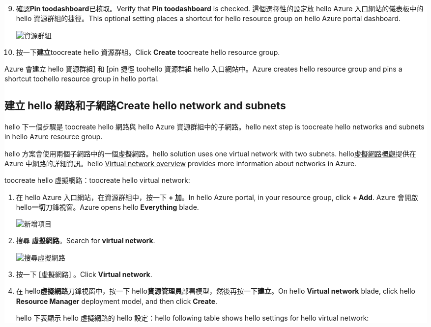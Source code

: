 9. <span data-ttu-id="8ca59-130">確認**Pin toodashboard**已核取。</span><span class="sxs-lookup"><span data-stu-id="8ca59-130">Verify that **Pin toodashboard** is checked.</span></span> <span data-ttu-id="8ca59-131">這個選擇性的設定放 hello Azure 入口網站的儀表板中的 hello 資源群組的捷徑。</span><span class="sxs-lookup"><span data-stu-id="8ca59-131">This optional setting places a shortcut for hello resource group on hello Azure portal dashboard.</span></span>

   ![資源群組](./media/virtual-machines-windows-portal-sql-availability-group-tutorial/01-resourcegroup.png)

10. <span data-ttu-id="8ca59-133">按一下**建立**toocreate hello 資源群組。</span><span class="sxs-lookup"><span data-stu-id="8ca59-133">Click **Create** toocreate hello resource group.</span></span>

<span data-ttu-id="8ca59-134">Azure 會建立 hello 資源群組] 和 [pin 捷徑 toohello 資源群組 hello 入口網站中。</span><span class="sxs-lookup"><span data-stu-id="8ca59-134">Azure creates hello resource group and pins a shortcut toohello resource group in hello portal.</span></span>

## <a name="create-hello-network-and-subnets"></a><span data-ttu-id="8ca59-135">建立 hello 網路和子網路</span><span class="sxs-lookup"><span data-stu-id="8ca59-135">Create hello network and subnets</span></span>
<span data-ttu-id="8ca59-136">hello 下一個步驟是 toocreate hello 網路與 hello Azure 資源群組中的子網路。</span><span class="sxs-lookup"><span data-stu-id="8ca59-136">hello next step is toocreate hello networks and subnets in hello Azure resource group.</span></span>

<span data-ttu-id="8ca59-137">hello 方案會使用兩個子網路中的一個虛擬網路。</span><span class="sxs-lookup"><span data-stu-id="8ca59-137">hello solution uses one virtual network with two subnets.</span></span> <span data-ttu-id="8ca59-138">hello[虛擬網路概觀](../../../virtual-network/virtual-networks-overview.md)提供在 Azure 中網路的詳細資訊。</span><span class="sxs-lookup"><span data-stu-id="8ca59-138">hello [Virtual network overview](../../../virtual-network/virtual-networks-overview.md) provides more information about networks in Azure.</span></span>

<span data-ttu-id="8ca59-139">toocreate hello 虛擬網路：</span><span class="sxs-lookup"><span data-stu-id="8ca59-139">toocreate hello virtual network:</span></span>

1. <span data-ttu-id="8ca59-140">在 hello Azure 入口網站，在資源群組中，按一下  **+ 加**。</span><span class="sxs-lookup"><span data-stu-id="8ca59-140">In hello Azure portal, in your resource group, click **+ Add**.</span></span> <span data-ttu-id="8ca59-141">Azure 會開啟 hello**一切**刀鋒視窗。</span><span class="sxs-lookup"><span data-stu-id="8ca59-141">Azure opens hello **Everything** blade.</span></span>

   ![新增項目](./media/virtual-machines-windows-portal-sql-availability-group-tutorial/02-newiteminrg.png)
2. <span data-ttu-id="8ca59-143">搜尋 **虛擬網路**。</span><span class="sxs-lookup"><span data-stu-id="8ca59-143">Search for **virtual network**.</span></span>

     ![搜尋虛擬網路](./media/virtual-machines-windows-portal-sql-availability-group-tutorial/04-findvirtualnetwork.png)
3. <span data-ttu-id="8ca59-145">按一下 [虛擬網路] 。</span><span class="sxs-lookup"><span data-stu-id="8ca59-145">Click **Virtual network**.</span></span>
4. <span data-ttu-id="8ca59-146">在 hello**虛擬網路**刀鋒視窗中，按一下 hello**資源管理員**部署模型，然後再按一下**建立**。</span><span class="sxs-lookup"><span data-stu-id="8ca59-146">On hello **Virtual network** blade, click hello **Resource Manager** deployment model, and then click **Create**.</span></span>

    <span data-ttu-id="8ca59-147">hello 下表顯示 hello 虛擬網路的 hello 設定：</span><span class="sxs-lookup"><span data-stu-id="8ca59-147">hello following table shows hello settings for hello virtual network:</span></span>
